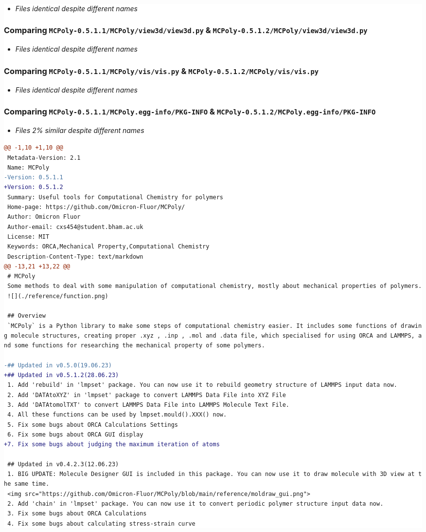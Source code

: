  * *Files identical despite different names*

### Comparing `MCPoly-0.5.1.1/MCPoly/view3d/view3d.py` & `MCPoly-0.5.1.2/MCPoly/view3d/view3d.py`

 * *Files identical despite different names*

### Comparing `MCPoly-0.5.1.1/MCPoly/vis/vis.py` & `MCPoly-0.5.1.2/MCPoly/vis/vis.py`

 * *Files identical despite different names*

### Comparing `MCPoly-0.5.1.1/MCPoly.egg-info/PKG-INFO` & `MCPoly-0.5.1.2/MCPoly.egg-info/PKG-INFO`

 * *Files 2% similar despite different names*

```diff
@@ -1,10 +1,10 @@
 Metadata-Version: 2.1
 Name: MCPoly
-Version: 0.5.1.1
+Version: 0.5.1.2
 Summary: Useful tools for Computational Chemistry for polymers
 Home-page: https://github.com/Omicron-Fluor/MCPoly/
 Author: Omicron Fluor
 Author-email: cxs454@student.bham.ac.uk
 License: MIT
 Keywords: ORCA,Mechanical Property,Computational Chemistry
 Description-Content-Type: text/markdown
@@ -13,21 +13,22 @@
 # MCPoly
 Some methods to deal with some manipulation of computational chemistry, mostly about mechanical properties of polymers.
 ![](./reference/function.png)
 
 ## Overview
 `MCPoly` is a Python library to make some steps of computational chemistry easier. It includes some functions of drawing molecule structures, creating proper .xyz , .inp , .mol and .data file, which specialised for using ORCA and LAMMPS, and some functions for researching the mechanical property of some polymers.
 
-## Updated in v0.5.0(19.06.23)
+## Updated in v0.5.1.2(28.06.23)
 1. Add 'rebuild' in 'lmpset' package. You can now use it to rebuild geometry structure of LAMMPS input data now.
 2. Add 'DATAtoXYZ' in 'lmpset' package to convert LAMMPS Data File into XYZ File
 3. Add 'DATAtomolTXT' to convert LAMMPS Data File into LAMMPS Molecule Text File.
 4. All these functions can be used by lmpset.mould().XXX() now.
 5. Fix some bugs about ORCA Calculations Settings
 6. Fix some bugs about ORCA GUI display
+7. Fix some bugs about judging the maximum iteration of atoms
 
 ## Updated in v0.4.2.3(12.06.23)
 1. BIG UPDATE: Molecule Designer GUI is included in this package. You can now use it to draw molecule with 3D view at the same time.
 <img src="https://github.com/Omicron-Fluor/MCPoly/blob/main/reference/moldraw_gui.png">
 2. Add 'chain' in 'lmpset' package. You can now use it to convert periodic polymer structure input data now.
 3. Fix some bugs about ORCA Calculations
 4. Fix some bugs about calculating stress-strain curve
```
